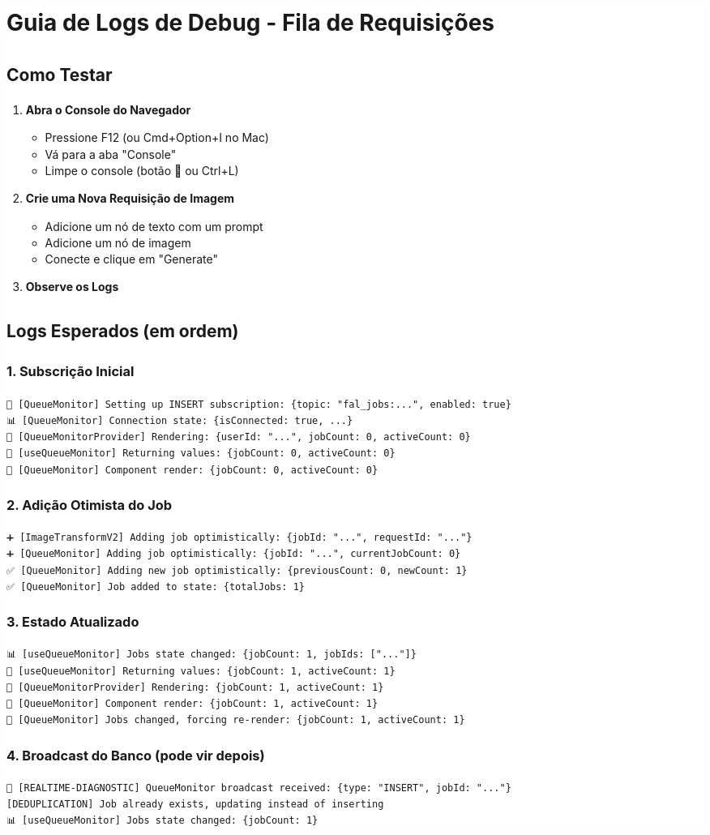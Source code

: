 # Guia de Logs de Debug - Fila de Requisições

## Como Testar

1. **Abra o Console do Navegador**
   - Pressione F12 (ou Cmd+Option+I no Mac)
   - Vá para a aba "Console"
   - Limpe o console (botão 🚫 ou Ctrl+L)

2. **Crie uma Nova Requisição de Imagem**
   - Adicione um nó de texto com um prompt
   - Adicione um nó de imagem
   - Conecte e clique em "Generate"

3. **Observe os Logs**

## Logs Esperados (em ordem)

### 1. Subscrição Inicial
```
🔌 [QueueMonitor] Setting up INSERT subscription: {topic: "fal_jobs:...", enabled: true}
📊 [QueueMonitor] Connection state: {isConnected: true, ...}
🔄 [QueueMonitorProvider] Rendering: {userId: "...", jobCount: 0, activeCount: 0}
🔄 [useQueueMonitor] Returning values: {jobCount: 0, activeCount: 0}
🔄 [QueueMonitor] Component render: {jobCount: 0, activeCount: 0}
```

### 2. Adição Otimista do Job
```
➕ [ImageTransformV2] Adding job optimistically: {jobId: "...", requestId: "..."}
➕ [QueueMonitor] Adding job optimistically: {jobId: "...", currentJobCount: 0}
✅ [QueueMonitor] Adding new job optimistically: {previousCount: 0, newCount: 1}
✅ [QueueMonitor] Job added to state: {totalJobs: 1}
```

### 3. Estado Atualizado
```
📊 [useQueueMonitor] Jobs state changed: {jobCount: 1, jobIds: ["..."]}
🔄 [useQueueMonitor] Returning values: {jobCount: 1, activeCount: 1}
🔄 [QueueMonitorProvider] Rendering: {jobCount: 1, activeCount: 1}
🔄 [QueueMonitor] Component render: {jobCount: 1, activeCount: 1}
🔄 [QueueMonitor] Jobs changed, forcing re-render: {jobCount: 1, activeCount: 1}
```

### 4. Broadcast do Banco (pode vir depois)
```
🔔 [REALTIME-DIAGNOSTIC] QueueMonitor broadcast received: {type: "INSERT", jobId: "..."}
[DEDUPLICATION] Job already exists, updating instead of inserting
📊 [useQueueMonitor] Jobs state changed: {jobCount: 1}
```
